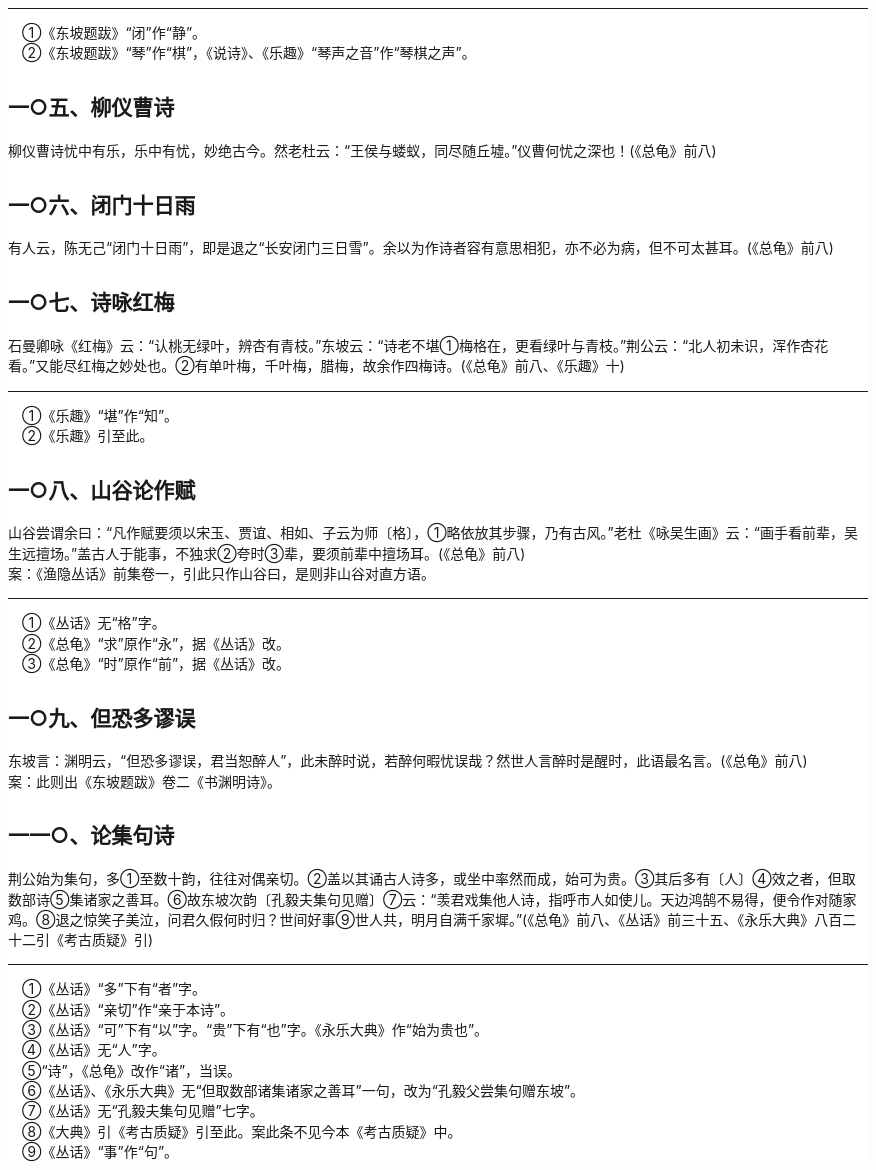 ----------------  
　①《东坡题跋》“闭”作“静”。  
　②《东坡题跋》“琴”作“棋”，《说诗》、《乐趣》“琴声之音”作“琴棋之声”。  

## 一○五、柳仪曹诗  

柳仪曹诗忧中有乐，乐中有忧，妙绝古今。然老杜云：“王侯与蝼蚁，同尽随丘墟。”仪曹何忧之深也！(《总龟》前八)  

## 一○六、闭门十日雨  

有人云，陈无己“闭门十日雨”，即是退之“长安闭门三日雪”。余以为作诗者容有意思相犯，亦不必为病，但不可太甚耳。(《总龟》前八)  

## 一○七、诗咏红梅  

石曼卿咏《红梅》云：“认桃无绿叶，辨杏有青枝。”东坡云：“诗老不堪①梅格在，更看绿叶与青枝。”荆公云：“北人初未识，浑作杏花看。”又能尽红梅之妙处也。②有单叶梅，千叶梅，腊梅，故余作四梅诗。(《总龟》前八、《乐趣》十)  

----------------  
　①《乐趣》“堪”作“知”。  
　②《乐趣》引至此。  

## 一○八、山谷论作赋  

山谷尝谓余曰：“凡作赋要须以宋玉、贾谊、相如、子云为师〔格〕，①略依放其步骤，乃有古风。”老杜《咏吴生画》云：“画手看前辈，吴生远擅场。”盖古人于能事，不独求②夸时③辈，要须前辈中擅场耳。(《总龟》前八)  
案：《渔隐丛话》前集卷一，引此只作山谷曰，是则非山谷对直方语。  

----------------  
　①《丛话》无“格”字。  
　②《总龟》“求”原作“永”，据《丛话》改。  
　③《总龟》“时”原作“前”，据《丛话》改。  

## 一○九、但恐多谬误  

东坡言：渊明云，“但恐多谬误，君当恕醉人”，此未醉时说，若醉何暇忧误哉？然世人言醉时是醒时，此语最名言。(《总龟》前八)  
案：此则出《东坡题跋》卷二《书渊明诗》。  

## 一一○、论集句诗  

荆公始为集句，多①至数十韵，往往对偶亲切。②盖以其诵古人诗多，或坐中率然而成，始可为贵。③其后多有〔人〕④效之者，但取数部诗⑤集诸家之善耳。⑥故东坡次韵〔孔毅夫集句见赠〕⑦云：“羡君戏集他人诗，指呼市人如使儿。天边鸿鹄不易得，便令作对随家鸡。⑧退之惊笑子美泣，问君久假何时归？世间好事⑨世人共，明月自满千家墀。”(《总龟》前八、《丛话》前三十五、《永乐大典》八百二十二引《考古质疑》引)  

----------------  
　①《丛话》“多”下有“者”字。  
　②《丛话》“亲切”作“亲于本诗”。  
　③《丛话》“可”下有“以”字。“贵”下有“也”字。《永乐大典》作“始为贵也”。  
　④《丛话》无“人”字。  
　⑤“诗”，《总龟》改作“诸”，当误。  
　⑥《丛话》、《永乐大典》无“但取数部诸集诸家之善耳”一句，改为“孔毅父尝集句赠东坡”。  
　⑦《丛话》无“孔毅夫集句见赠”七字。  
　⑧《大典》引《考古质疑》引至此。案此条不见今本《考古质疑》中。  
　⑨《丛话》“事”作“句”。  
